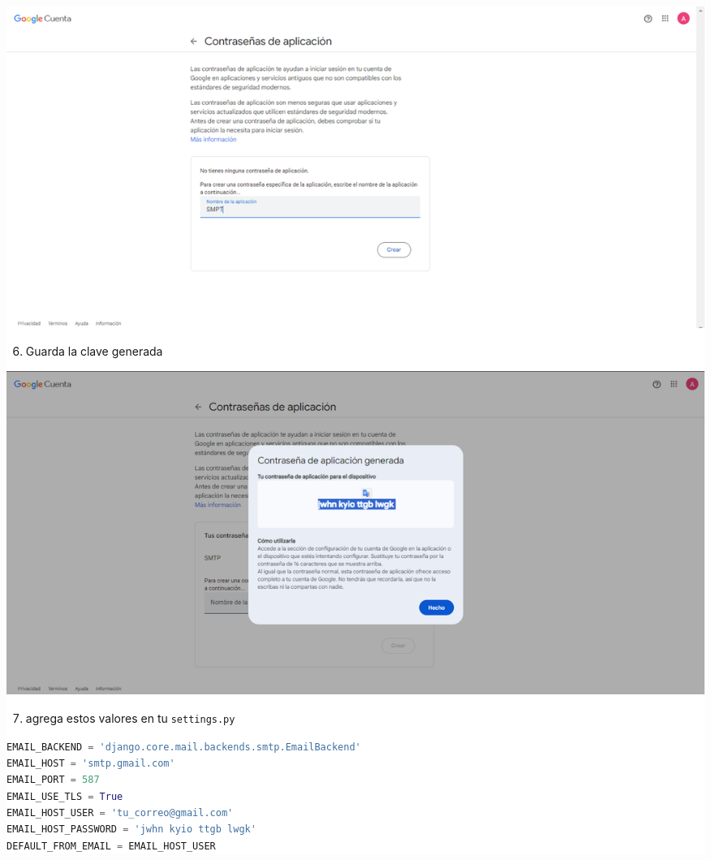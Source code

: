 ![alt text](image-4.png)

6. Guarda la clave generada

![alt text](image-5.png)

7. agrega estos valores en tu ```settings.py```

```py
EMAIL_BACKEND = 'django.core.mail.backends.smtp.EmailBackend'
EMAIL_HOST = 'smtp.gmail.com'  
EMAIL_PORT = 587 
EMAIL_USE_TLS = True 
EMAIL_HOST_USER = 'tu_correo@gmail.com' 
EMAIL_HOST_PASSWORD = 'jwhn kyio ttgb lwgk' 
DEFAULT_FROM_EMAIL = EMAIL_HOST_USER
```
